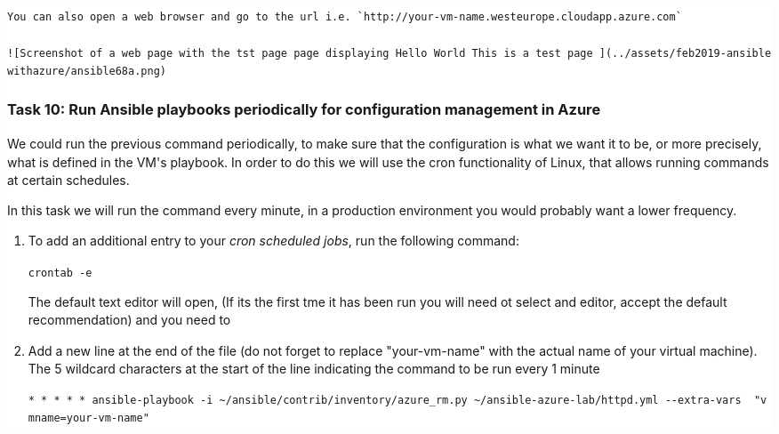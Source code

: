     You can also open a web browser and go to the url i.e. `http://your-vm-name.westeurope.cloudapp.azure.com`

    ![Screenshot of a web page with the tst page page displaying Hello World This is a test page ](../assets/feb2019-ansiblewithazure/ansible68a.png)

### Task 10: Run Ansible playbooks periodically for configuration management in Azure 

We could run the previous command periodically, to make sure that the configuration is what we want it to be, or more
precisely, what is defined in the VM's playbook. In order to do this we will use the cron functionality of Linux, that allows running
commands at certain schedules. 

In this task we will run the command every minute, in a production environment you would probably want a lower frequency. 

1. To add an additional entry to your *cron scheduled jobs*, run the following command: 

    ```
    crontab -e
    ```

    The default text editor will open, (If its the first tme it has been run you will need ot select and editor, accept the default recommendation) and you need to 

2. Add a new line at the end of the file (do not forget to replace "your-vm-name" with the actual name of your virtual machine). The 5 wildcard characters at the start of the line indicating the command to be run every 1 minute

    ```
    * * * * * ansible-playbook -i ~/ansible/contrib/inventory/azure_rm.py ~/ansible-azure-lab/httpd.yml --extra-vars  "vmname=your-vm-name"
    ```
